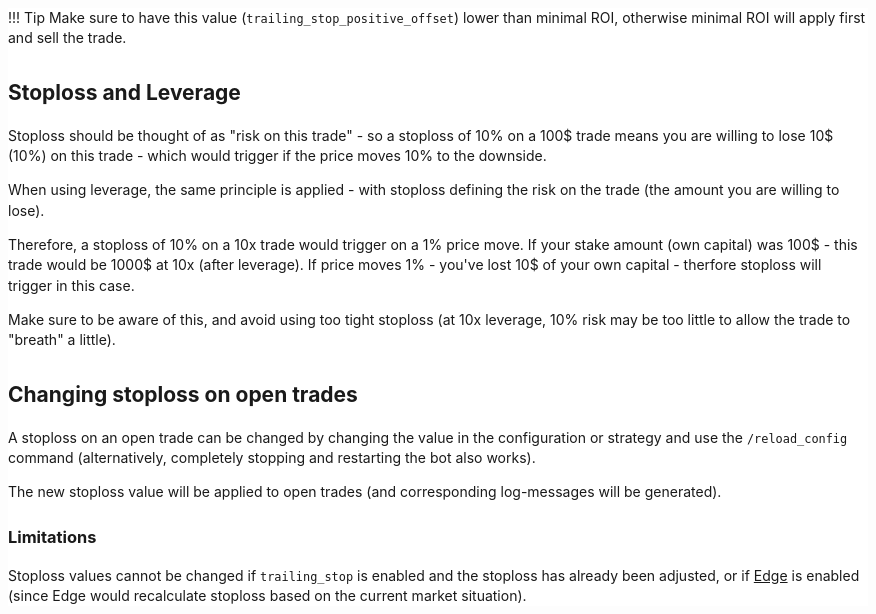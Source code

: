 !!! Tip
    Make sure to have this value (`trailing_stop_positive_offset`) lower than minimal ROI, otherwise minimal ROI will apply first and sell the trade.

## Stoploss and Leverage

Stoploss should be thought of as "risk on this trade" - so a stoploss of 10% on a 100$ trade means you are willing to lose 10$ (10%) on this trade - which would trigger if the price moves 10% to the downside.

When using leverage, the same principle is applied - with stoploss defining the risk on the trade (the amount you are willing to lose).

Therefore, a stoploss of 10% on a 10x trade would trigger on a 1% price move.
If your stake amount (own capital) was 100$ - this trade would be 1000$ at 10x (after leverage).
If price moves 1% - you've lost 10$ of your own capital - therfore stoploss will trigger in this case.

Make sure to be aware of this, and avoid using too tight stoploss (at 10x leverage, 10% risk may be too little to allow the trade to "breath" a little).

## Changing stoploss on open trades

A stoploss on an open trade can be changed by changing the value in the configuration or strategy and use the `/reload_config` command (alternatively, completely stopping and restarting the bot also works).

The new stoploss value will be applied to open trades (and corresponding log-messages will be generated).

### Limitations

Stoploss values cannot be changed if `trailing_stop` is enabled and the stoploss has already been adjusted, or if [Edge](edge.md) is enabled (since Edge would recalculate stoploss based on the current market situation).

